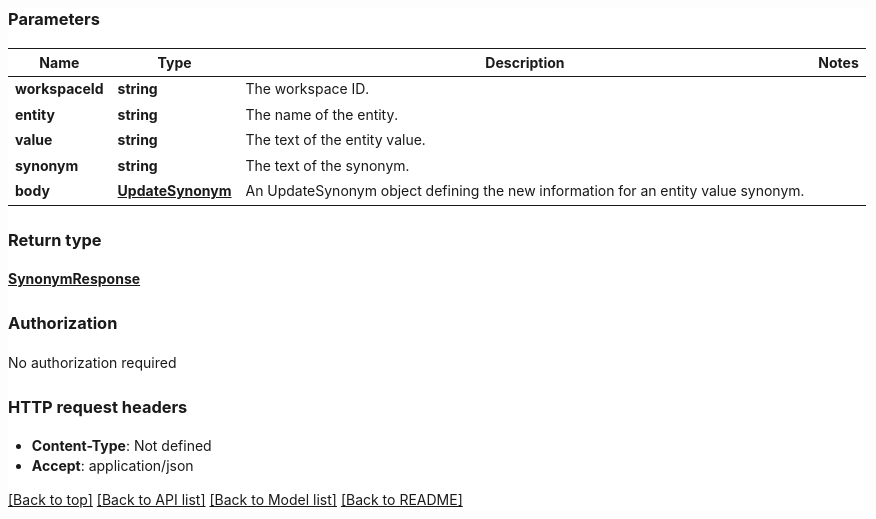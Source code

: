 ### Parameters

Name | Type | Description  | Notes
------------- | ------------- | ------------- | -------------
 **workspaceId** | **string**| The workspace ID. | 
 **entity** | **string**| The name of the entity. | 
 **value** | **string**| The text of the entity value. | 
 **synonym** | **string**| The text of the synonym. | 
 **body** | [**UpdateSynonym**](UpdateSynonym.md)| An UpdateSynonym object defining the new information for an entity value synonym. | 

### Return type

[**SynonymResponse**](SynonymResponse.md)

### Authorization

No authorization required

### HTTP request headers

 - **Content-Type**: Not defined
 - **Accept**: application/json

[[Back to top]](#) [[Back to API list]](../README.md#documentation-for-api-endpoints) [[Back to Model list]](../README.md#documentation-for-models) [[Back to README]](../README.md)

